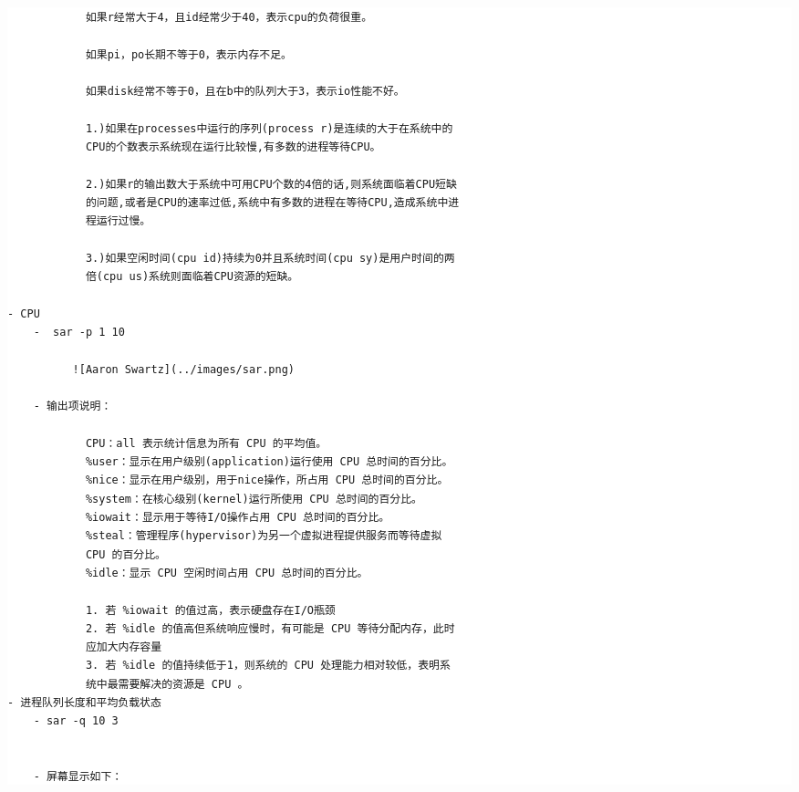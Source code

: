 				如果r经常大于4，且id经常少于40，表示cpu的负荷很重。
				
				如果pi，po长期不等于0，表示内存不足。
				
				如果disk经常不等于0，且在b中的队列大于3，表示io性能不好。
				
				1.)如果在processes中运行的序列(process r)是连续的大于在系统中的
				CPU的个数表示系统现在运行比较慢,有多数的进程等待CPU。
				
				2.)如果r的输出数大于系统中可用CPU个数的4倍的话,则系统面临着CPU短缺
				的问题,或者是CPU的速率过低,系统中有多数的进程在等待CPU,造成系统中进
				程运行过慢。
				
				3.)如果空闲时间(cpu id)持续为0并且系统时间(cpu sy)是用户时间的两
				倍(cpu us)系统则面临着CPU资源的短缺。
				
	- CPU
		-  sar -p 1 10
		
		      ![Aaron Swartz](../images/sar.png)
		
		- 输出项说明：

				CPU：all 表示统计信息为所有 CPU 的平均值。
				%user：显示在用户级别(application)运行使用 CPU 总时间的百分比。
				%nice：显示在用户级别，用于nice操作，所占用 CPU 总时间的百分比。
				%system：在核心级别(kernel)运行所使用 CPU 总时间的百分比。
				%iowait：显示用于等待I/O操作占用 CPU 总时间的百分比。
				%steal：管理程序(hypervisor)为另一个虚拟进程提供服务而等待虚拟
				CPU 的百分比。
				%idle：显示 CPU 空闲时间占用 CPU 总时间的百分比。
				
				1. 若 %iowait 的值过高，表示硬盘存在I/O瓶颈
				2. 若 %idle 的值高但系统响应慢时，有可能是 CPU 等待分配内存，此时
				应加大内存容量
				3. 若 %idle 的值持续低于1，则系统的 CPU 处理能力相对较低，表明系
				统中最需要解决的资源是 CPU 。
	- 进程队列长度和平均负载状态
		- sar -q 10 3


		- 屏幕显示如下：
